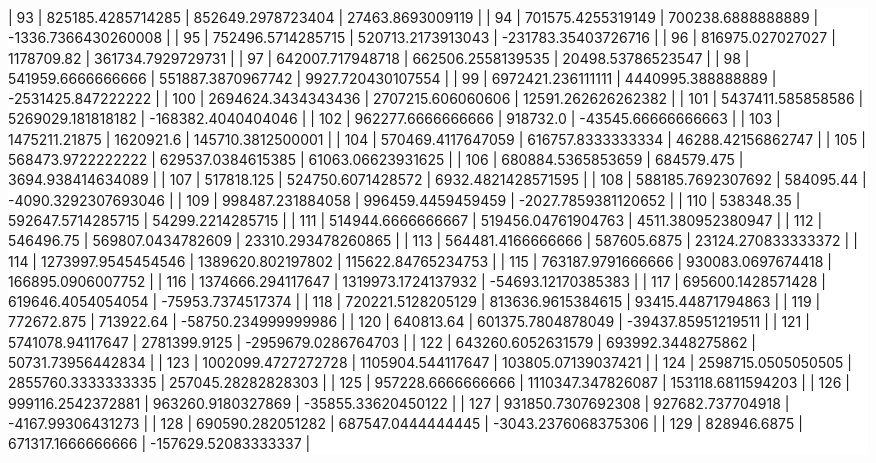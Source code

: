 | 93 | 825185.4285714285 | 852649.2978723404 | 27463.8693009119 |
| 94 | 701575.4255319149 | 700238.6888888889 | -1336.7366430260008 |
| 95 | 752496.5714285715 | 520713.2173913043 | -231783.35403726716 |
| 96 | 816975.027027027 | 1178709.82 | 361734.7929729731 |
| 97 | 642007.717948718 | 662506.2558139535 | 20498.53786523547 |
| 98 | 541959.6666666666 | 551887.3870967742 | 9927.720430107554 |
| 99 | 6972421.236111111 | 4440995.388888889 | -2531425.847222222 |
| 100 | 2694624.3434343436 | 2707215.606060606 | 12591.262626262382 |
| 101 | 5437411.585858586 | 5269029.181818182 | -168382.4040404046 |
| 102 | 962277.6666666666 | 918732.0 | -43545.66666666663 |
| 103 | 1475211.21875 | 1620921.6 | 145710.3812500001 |
| 104 | 570469.4117647059 | 616757.8333333334 | 46288.42156862747 |
| 105 | 568473.9722222222 | 629537.0384615385 | 61063.06623931625 |
| 106 | 680884.5365853659 | 684579.475 | 3694.938414634089 |
| 107 | 517818.125 | 524750.6071428572 | 6932.4821428571595 |
| 108 | 588185.7692307692 | 584095.44 | -4090.3292307693046 |
| 109 | 998487.231884058 | 996459.4459459459 | -2027.7859381120652 |
| 110 | 538348.35 | 592647.5714285715 | 54299.2214285715 |
| 111 | 514944.6666666667 | 519456.04761904763 | 4511.380952380947 |
| 112 | 546496.75 | 569807.0434782609 | 23310.293478260865 |
| 113 | 564481.4166666666 | 587605.6875 | 23124.270833333372 |
| 114 | 1273997.9545454546 | 1389620.802197802 | 115622.84765234753 |
| 115 | 763187.9791666666 | 930083.0697674418 | 166895.0906007752 |
| 116 | 1374666.294117647 | 1319973.1724137932 | -54693.12170385383 |
| 117 | 695600.1428571428 | 619646.4054054054 | -75953.7374517374 |
| 118 | 720221.5128205129 | 813636.9615384615 | 93415.44871794863 |
| 119 | 772672.875 | 713922.64 | -58750.234999999986 |
| 120 | 640813.64 | 601375.7804878049 | -39437.85951219511 |
| 121 | 5741078.94117647 | 2781399.9125 | -2959679.0286764703 |
| 122 | 643260.6052631579 | 693992.3448275862 | 50731.73956442834 |
| 123 | 1002099.4727272728 | 1105904.544117647 | 103805.07139037421 |
| 124 | 2598715.0505050505 | 2855760.3333333335 | 257045.28282828303 |
| 125 | 957228.6666666666 | 1110347.347826087 | 153118.6811594203 |
| 126 | 999116.2542372881 | 963260.9180327869 | -35855.33620450122 |
| 127 | 931850.7307692308 | 927682.737704918 | -4167.99306431273 |
| 128 | 690590.282051282 | 687547.0444444445 | -3043.2376068375306 |
| 129 | 828946.6875 | 671317.1666666666 | -157629.52083333337 |